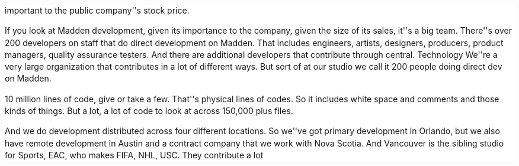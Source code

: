   <span m="624790">important</span> <span m="625260">to</span> <span m="626120">the</span>
  <span m="626230">public</span> <span m="626500">company''s</span> <span m="627050">stock</span>
  <span m="627330">price.</span></p><p><span m="630270">If</span> <span m="630360">you</span>
  <span m="630470">look</span> <span m="630640">at</span> <span m="630740">Madden</span>
  <span m="631000">development,</span> <span m="631970">given</span> <span m="632210">its</span>
  <span m="632340">importance</span> <span m="632780">to</span> <span m="632870">the</span>
  <span m="632980">company,</span> <span m="633430">given</span> <span m="633760">the</span>
  <span m="633910">size</span> <span m="634330">of</span> <span m="634410">its</span>
  <span m="634570">sales,</span> <span m="635050">it''s</span> <span m="635200">a</span>
  <span m="635250">big</span> <span m="635420">team.</span> <span m="637360">There''s</span>
  <span m="637570">over</span> <span m="637790">200</span> <span m="638110">developers</span>
  <span m="638600">on</span> <span m="638730">staff</span> <span m="639130">that</span>
  <span m="639270">do</span> <span m="639390">direct</span> <span m="639820">development</span>
  <span m="640310">on</span> <span m="640460">Madden.</span> <span m="641060">That</span>
  <span m="641210">includes</span> <span m="641680">engineers,</span> <span m="643060">artists,</span>
  <span m="643740">designers,</span> <span m="644430">producers,</span> <span m="645780">product</span>
  <span m="646120">managers,</span> <span m="648290">quality</span> <span m="648740">assurance</span>
  <span m="649790">testers.</span> <span m="652240">And</span> <span m="652720">there</span>
  <span m="652900">are</span> <span m="653080">additional</span> <span m="653510">developers</span>
  <span m="654060">that</span> <span m="654120">contribute</span> <span m="654630">through
  central.</span> <span m="655130">Technology</span> <span m="655890">We''re</span>
  <span m="656070">a</span> <span m="656110">very</span> <span m="656340">large</span>
  <span m="656700">organization</span> <span m="657430">that</span> <span m="657530">contributes</span>
  <span m="657790">in</span> <span m="658050">a</span> <span m="658140">lot</span>
  <span m="658350">of</span> <span m="658400">different</span> <span m="658620">ways.</span>
  <span m="659020">But</span> <span m="659650">sort</span> <span m="659890">of</span>
  <span m="659940">at</span> <span m="660060">our</span> <span m="660200">studio</span>
  <span m="660490">we</span> <span m="660780">call</span> <span m="661050">it</span>
  <span m="661360">200</span> <span m="661710">people</span> <span m="662060">doing</span>
  <span m="662290">direct</span> <span m="662660">dev on</span> <span m="662880">Madden.</span></p><p><span
  m="664470">10</span> <span m="664650">million</span> <span m="664930">lines</span>
  <span m="665180">of</span> <span m="665240">code,</span> <span m="666970">give</span>
  <span m="667120">or</span> <span m="667180">take</span> <span m="667390">a</span>
  <span m="667440">few.</span> <span m="669230">That''s</span> <span m="669700">physical</span>
  <span m="670150">lines</span> <span m="670430">of</span> <span m="670490">codes.</span>
  <span m="670910">So it includes</span> <span m="671320">white</span> <span m="671590">space</span>
  <span m="672070">and</span> <span m="672220">comments</span> <span m="672750">and</span>
  <span m="672840">those</span> <span m="673010">kinds</span> <span m="673220">of</span>
  <span m="673310">things.</span> <span m="674260">But</span> <span m="674730">a lot,</span>
  <span m="675020">a</span> <span m="675440">lot</span> <span m="675640">of</span>
  <span m="675680">code</span> <span m="675970">to</span> <span m="676040">look</span>
  <span m="676250">at</span> <span m="676780">across</span> <span m="677130">150,000</span>
  <span m="678190">plus</span> <span m="678490">files.</span></p><p><span m="680420">And</span>
  <span m="680790">we</span> <span m="680900">do</span> <span m="681010">development</span>
  <span m="681530">distributed</span> <span m="682080">across</span> <span m="682410">four</span>
  <span m="682570">different</span> <span m="682790">locations.</span> <span m="683990">So</span>
  <span m="684210">we''ve</span> <span m="684370">got</span> <span m="684790">primary</span>
  <span m="685280">development</span> <span m="685830">in</span> <span m="685920">Orlando,</span>
  <span m="686880">but</span> <span m="687020">we</span> <span m="687150">also</span>
  <span m="687430">have</span> <span m="687710">remote</span> <span m="688030">development</span>
  <span m="688520">in</span> <span m="688610">Austin</span> <span m="689900">and</span>
  <span m="690220">a</span> <span m="690320">contract</span> <span m="690910">company</span>
  <span m="691270">that</span> <span m="691370">we</span> <span m="691470">work</span>
  <span m="691730">with</span> <span m="691910">Nova</span> <span m="692180">Scotia.</span>
  <span m="693370">And</span> <span m="693670">Vancouver</span> <span m="694340">is</span>
  <span m="694570">the</span> <span m="696870">sibling</span> <span m="697350">studio</span>
  <span m="697780">for</span> <span m="697940">Sports,</span> <span m="698710">EAC,</span>
  <span m="699560">who</span> <span m="699660">makes</span> <span m="700000">FIFA,</span>
  <span m="700500">NHL,</span> <span m="703080">USC.</span> <span m="704220">They</span>
  <span m="704360">contribute</span> <span m="704780">a</span> <span m="704830">lot</span>